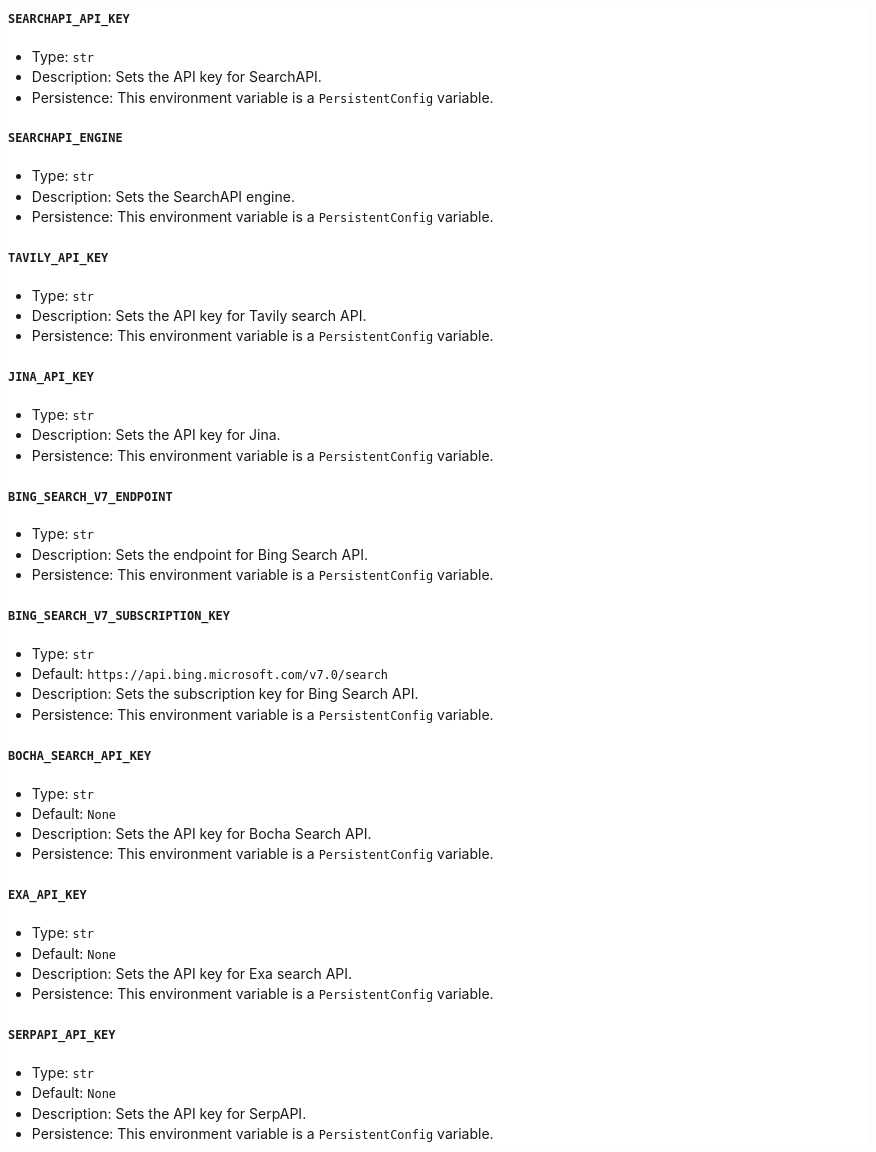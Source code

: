 #### `SEARCHAPI_API_KEY`

- Type: `str`
- Description: Sets the API key for SearchAPI.
- Persistence: This environment variable is a `PersistentConfig` variable.

#### `SEARCHAPI_ENGINE`

- Type: `str`
- Description: Sets the SearchAPI engine.
- Persistence: This environment variable is a `PersistentConfig` variable.

#### `TAVILY_API_KEY`

- Type: `str`
- Description: Sets the API key for Tavily search API.
- Persistence: This environment variable is a `PersistentConfig` variable.

#### `JINA_API_KEY`

- Type: `str`
- Description: Sets the API key for Jina.
- Persistence: This environment variable is a `PersistentConfig` variable.

#### `BING_SEARCH_V7_ENDPOINT`

- Type: `str`
- Description: Sets the endpoint for Bing Search API.
- Persistence: This environment variable is a `PersistentConfig` variable.

#### `BING_SEARCH_V7_SUBSCRIPTION_KEY`

- Type: `str`
- Default: `https://api.bing.microsoft.com/v7.0/search`
- Description: Sets the subscription key for Bing Search API.
- Persistence: This environment variable is a `PersistentConfig` variable.

#### `BOCHA_SEARCH_API_KEY`

- Type: `str`
- Default: `None`
- Description: Sets the API key for Bocha Search API.
- Persistence: This environment variable is a `PersistentConfig` variable.

#### `EXA_API_KEY`

- Type: `str`
- Default: `None`
- Description: Sets the API key for Exa search API.
- Persistence: This environment variable is a `PersistentConfig` variable.

#### `SERPAPI_API_KEY`

- Type: `str`
- Default: `None`
- Description: Sets the API key for SerpAPI.
- Persistence: This environment variable is a `PersistentConfig` variable.
